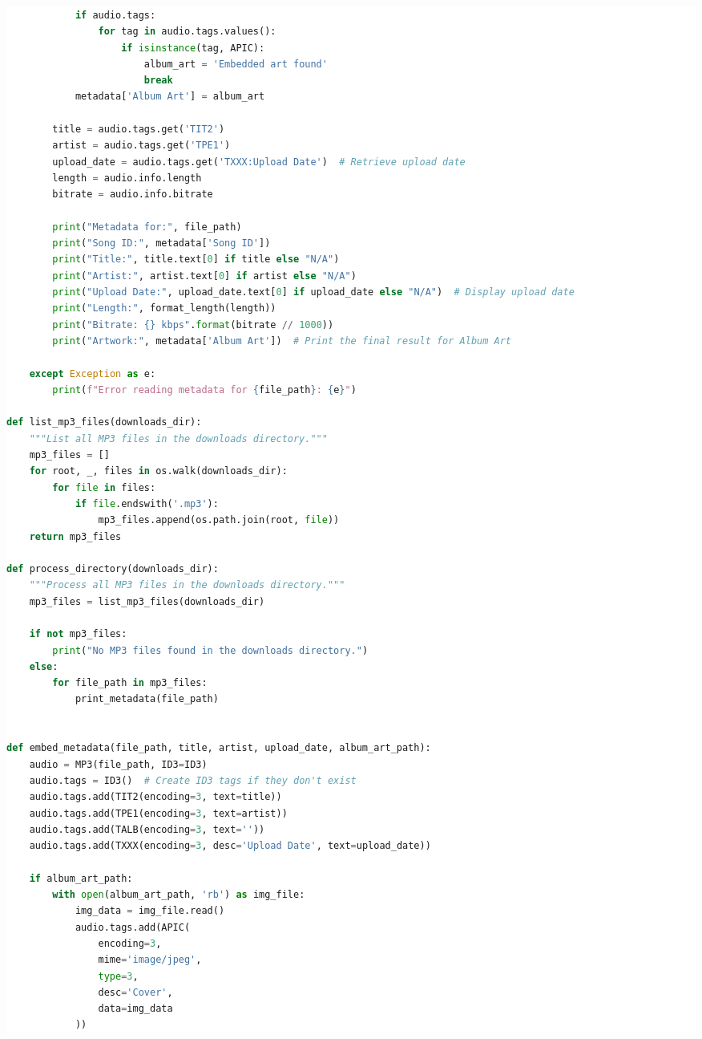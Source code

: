 ```py
            if audio.tags:
                for tag in audio.tags.values():
                    if isinstance(tag, APIC):
                        album_art = 'Embedded art found'
                        break
            metadata['Album Art'] = album_art

        title = audio.tags.get('TIT2')
        artist = audio.tags.get('TPE1')
        upload_date = audio.tags.get('TXXX:Upload Date')  # Retrieve upload date
        length = audio.info.length
        bitrate = audio.info.bitrate

        print("Metadata for:", file_path)
        print("Song ID:", metadata['Song ID'])
        print("Title:", title.text[0] if title else "N/A")
        print("Artist:", artist.text[0] if artist else "N/A")
        print("Upload Date:", upload_date.text[0] if upload_date else "N/A")  # Display upload date
        print("Length:", format_length(length))
        print("Bitrate: {} kbps".format(bitrate // 1000))
        print("Artwork:", metadata['Album Art'])  # Print the final result for Album Art

    except Exception as e:
        print(f"Error reading metadata for {file_path}: {e}")

def list_mp3_files(downloads_dir):
    """List all MP3 files in the downloads directory."""
    mp3_files = []
    for root, _, files in os.walk(downloads_dir):
        for file in files:
            if file.endswith('.mp3'):
                mp3_files.append(os.path.join(root, file))
    return mp3_files

def process_directory(downloads_dir):
    """Process all MP3 files in the downloads directory."""
    mp3_files = list_mp3_files(downloads_dir)

    if not mp3_files:
        print("No MP3 files found in the downloads directory.")
    else:
        for file_path in mp3_files:
            print_metadata(file_path)


def embed_metadata(file_path, title, artist, upload_date, album_art_path):
    audio = MP3(file_path, ID3=ID3)
    audio.tags = ID3()  # Create ID3 tags if they don't exist
    audio.tags.add(TIT2(encoding=3, text=title))
    audio.tags.add(TPE1(encoding=3, text=artist))
    audio.tags.add(TALB(encoding=3, text=''))
    audio.tags.add(TXXX(encoding=3, desc='Upload Date', text=upload_date))

    if album_art_path:
        with open(album_art_path, 'rb') as img_file:
            img_data = img_file.read()
            audio.tags.add(APIC(
                encoding=3,
                mime='image/jpeg',
                type=3,
                desc='Cover',
                data=img_data
            ))
```